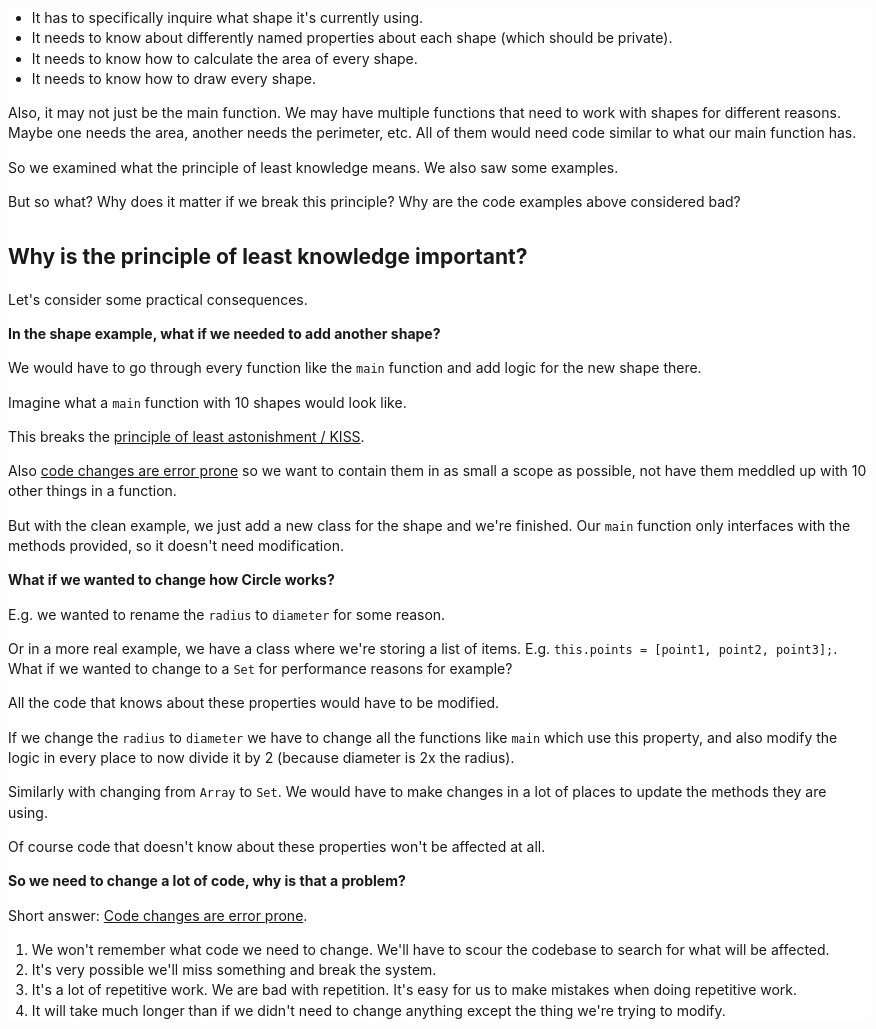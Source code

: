 - It has to specifically inquire what shape it's currently using.
- It needs to know about differently named properties about each shape (which should be private).
- It needs to know how to calculate the area of every shape.
- It needs to know how to draw every shape.

Also, it may not just be the main function. We may have multiple functions that need to work with shapes for different reasons. Maybe one needs the area, another needs the perimeter, etc. All of them would need code similar to what our main function has.

So we examined what the principle of least knowledge means. We also saw some examples.

But so what? Why does it matter if we break this principle? Why are the code examples above considered bad?

## Why is the principle of least knowledge important?

Let's consider some practical consequences.

**In the shape example, what if we needed to add another shape?**

We would have to go through every function like the `main` function and add logic for the new shape there.

Imagine what a `main` function with 10 shapes would look like.

This breaks the [principle of least astonishment / KISS](/blog/programming-first-principles-first-principle-principle-of-least-astonishment/).

Also [code changes are error prone](/blog/why-code-changes-are-error-prone/) so we want to contain them in as small a scope as possible, not have them meddled up with 10 other things in a function.

But with the clean example, we just add a new class for the shape and we're finished. Our `main` function only interfaces with the methods provided, so it doesn't need modification.

**What if we wanted to change how Circle works?**

E.g. we wanted to rename the `radius` to `diameter` for some reason.

Or in a more real example, we have a class where we're storing a list of items. E.g. `this.points = [point1, point2, point3];`. What if we wanted to change to a `Set` for performance reasons for example?

All the code that knows about these properties would have to be modified.

If we change the `radius` to `diameter` we have to change all the functions like `main` which use this property, and also modify the logic in every place to now divide it by 2 (because diameter is 2x the radius).

Similarly with changing from `Array` to `Set`. We would have to make changes in a lot of places to update the methods they are using.

Of course code that doesn't know about these properties won't be affected at all.

**So we need to change a lot of code, why is that a problem?**

Short answer: [Code changes are error prone](/blog/why-code-changes-are-error-prone/).

1. We won't remember what code we need to change. We'll have to scour the codebase to search for what will be affected.
2. It's very possible we'll miss something and break the system.
3. It's a lot of repetitive work. We are bad with repetition. It's easy for us to make mistakes when doing repetitive work.
4. It will take much longer than if we didn't need to change anything except the thing we're trying to modify.
